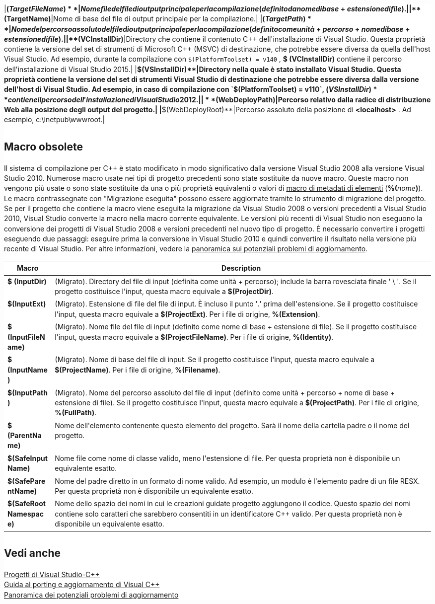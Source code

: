 |**$(TargetFileName)**|Nome file del file di output principale per la compilazione (definito da nome di base + estensione di file).|
|**$(TargetName)**|Nome di base del file di output principale per la compilazione.|
|**$(TargetPath)**|Nome del percorso assoluto del file di output principale per la compilazione (definito come unità + percorso + nome di base + estensione di file).|
|**$(VCInstallDir)**|Directory che contiene il contenuto C++ dell'installazione di Visual Studio. Questa proprietà contiene la versione del set di strumenti di Microsoft C++ (MSVC) di destinazione, che potrebbe essere diversa da quella dell'host Visual Studio. Ad esempio, durante la compilazione con `$(PlatformToolset) = v140` , **$ (VCInstallDir)** contiene il percorso dell'installazione di Visual Studio 2015.|
|**$(VSInstallDir)**|Directory nella quale è stato installato Visual Studio. Questa proprietà contiene la versione del set di strumenti Visual Studio di destinazione che potrebbe essere diversa dalla versione dell'host di Visual Studio. Ad esempio, in caso di compilazione con `$(PlatformToolset) = v110`, **$(VSInstallDir)** contiene il percorso dell'installazione di Visual Studio 2012.|
|**$(WebDeployPath)**|Percorso relativo dalla radice di distribuzione Web alla posizione degli output del progetto.|
|**$(WebDeployRoot)**|Percorso assoluto della posizione di **\<localhost>** . Ad esempio, c:\inetpub\wwwroot.|

## <a name="obsolete-macros"></a>Macro obsolete

Il sistema di compilazione per C++ è stato modificato in modo significativo dalla versione Visual Studio 2008 alla versione Visual Studio 2010. Numerose macro usate nei tipi di progetto precedenti sono state sostituite da nuove macro. Queste macro non vengono più usate o sono state sostituite da una o più proprietà equivalenti o valori di [macro di metadati di elementi](/visualstudio/msbuild/itemmetadata-element-msbuild) (**%(**_nome_**)**). Le macro contrassegnate con "Migrazione eseguita" possono essere aggiornate tramite lo strumento di migrazione del progetto. Se per il progetto che contiene la macro viene eseguita la migrazione da Visual Studio 2008 o versioni precedenti a Visual Studio 2010, Visual Studio converte la macro nella macro corrente equivalente. Le versioni più recenti di Visual Studio non eseguono la conversione dei progetti di Visual Studio 2008 e versioni precedenti nel nuovo tipo di progetto. È necessario convertire i progetti eseguendo due passaggi: eseguire prima la conversione in Visual Studio 2010 e quindi convertire il risultato nella versione più recente di Visual Studio. Per altre informazioni, vedere la [panoramica sui potenziali problemi di aggiornamento](../../porting/overview-of-potential-upgrade-issues-visual-cpp.md).

|Macro|Description|
|-----------|-----------------|
|**$ (InputDir)**|(Migrato). Directory del file di input (definita come unità + percorso); include la barra rovesciata finale ' \\ '. Se il progetto costituisce l'input, questa macro equivale a **$(ProjectDir)**.|
|**$(InputExt)**|(Migrato). Estensione di file del file di input. È incluso il punto '.' prima dell'estensione. Se il progetto costituisce l'input, questa macro equivale a **$(ProjectExt)**. Per i file di origine, **%(Extension)**.|
|**$ (InputFileName)**|(Migrato). Nome file del file di input (definito come nome di base + estensione di file). Se il progetto costituisce l'input, questa macro equivale a **$(ProjectFileName)**. Per i file di origine, **%(Identity)**.|
|**$ (InputName)**|(Migrato). Nome di base del file di input. Se il progetto costituisce l'input, questa macro equivale a **$(ProjectName)**. Per i file di origine, **%(Filename)**.|
|**$(InputPath)**|(Migrato). Nome del percorso assoluto del file di input (definito come unità + percorso + nome di base + estensione di file). Se il progetto costituisce l'input, questa macro equivale a **$(ProjectPath)**. Per i file di origine, **%(FullPath)**.|
|**$ (ParentName)**|Nome dell'elemento contenente questo elemento del progetto. Sarà il nome della cartella padre o il nome del progetto.|
|**$(SafeInputName)**|Nome file come nome di classe valido, meno l'estensione di file. Per questa proprietà non è disponibile un equivalente esatto.|
|**$(SafeParentName)**|Nome del padre diretto in un formato di nome valido. Ad esempio, un modulo è l'elemento padre di un file RESX. Per questa proprietà non è disponibile un equivalente esatto.|
|**$(SafeRootNamespace)**|Nome dello spazio dei nomi in cui le creazioni guidate progetto aggiungono il codice. Questo spazio dei nomi contiene solo caratteri che sarebbero consentiti in un identificatore C++ valido. Per questa proprietà non è disponibile un equivalente esatto.|

## <a name="see-also"></a>Vedi anche

[Progetti di Visual Studio-C++](../creating-and-managing-visual-cpp-projects.md)\
[Guida al porting e aggiornamento di Visual C++](../../porting/visual-cpp-porting-and-upgrading-guide.md)\
[Panoramica dei potenziali problemi di aggiornamento](../../porting/overview-of-potential-upgrade-issues-visual-cpp.md)
